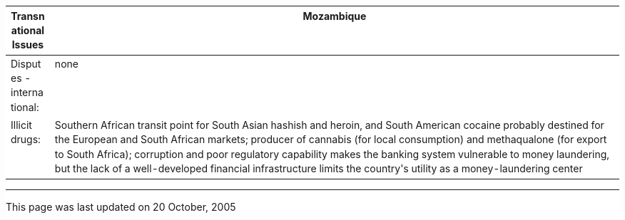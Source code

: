 | Transnational Issues | Mozambique |
| --- | --- |
| Disputes - international: | none |
| Illicit drugs: | Southern African transit point for South Asian hashish and heroin, and South American cocaine probably destined for the European and South African markets; producer of cannabis (for local consumption) and methaqualone (for export to South Africa); corruption and poor regulatory capability makes the banking system vulnerable to money laundering, but the lack of a well-developed financial infrastructure limits the country's utility as a money-laundering center |

---
This page was last updated on 20 October, 2005                       